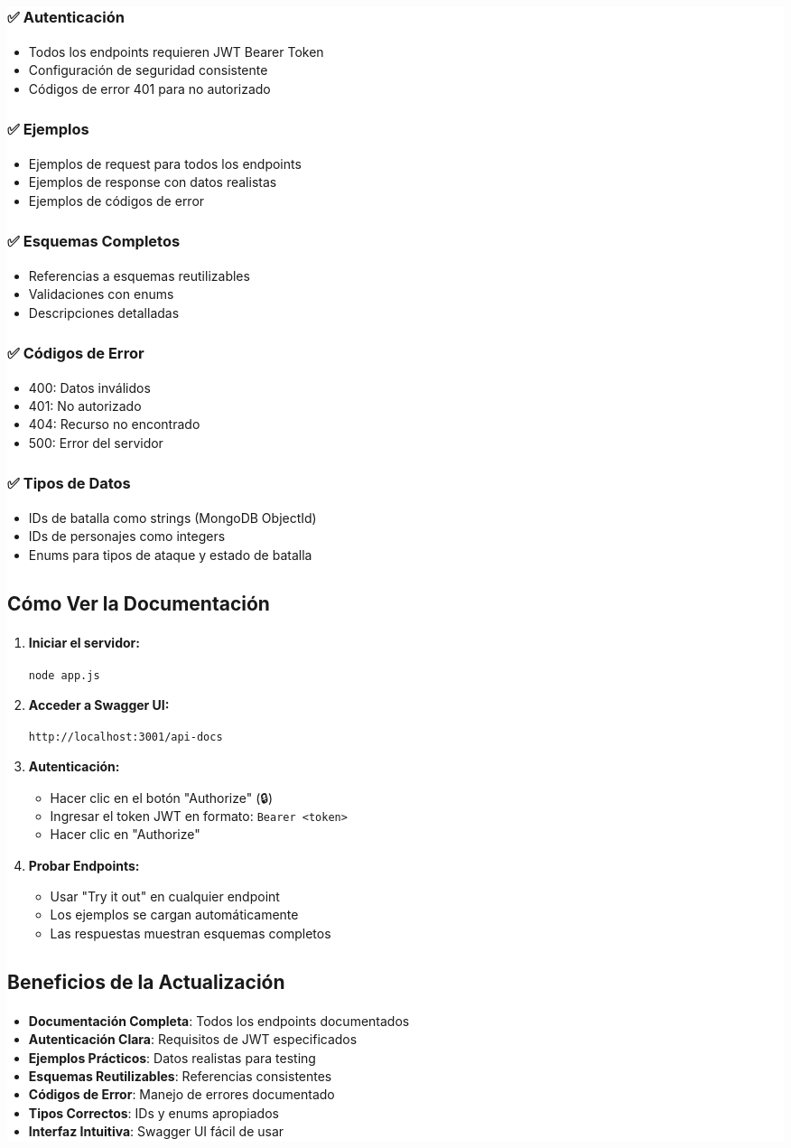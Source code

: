 ### ✅ Autenticación
- Todos los endpoints requieren JWT Bearer Token
- Configuración de seguridad consistente
- Códigos de error 401 para no autorizado

### ✅ Ejemplos
- Ejemplos de request para todos los endpoints
- Ejemplos de response con datos realistas
- Ejemplos de códigos de error

### ✅ Esquemas Completos
- Referencias a esquemas reutilizables
- Validaciones con enums
- Descripciones detalladas

### ✅ Códigos de Error
- 400: Datos inválidos
- 401: No autorizado
- 404: Recurso no encontrado
- 500: Error del servidor

### ✅ Tipos de Datos
- IDs de batalla como strings (MongoDB ObjectId)
- IDs de personajes como integers
- Enums para tipos de ataque y estado de batalla

## Cómo Ver la Documentación

1. **Iniciar el servidor:**
   ```bash
   node app.js
   ```

2. **Acceder a Swagger UI:**
   ```
   http://localhost:3001/api-docs
   ```

3. **Autenticación:**
   - Hacer clic en el botón "Authorize" (🔒)
   - Ingresar el token JWT en formato: `Bearer <token>`
   - Hacer clic en "Authorize"

4. **Probar Endpoints:**
   - Usar "Try it out" en cualquier endpoint
   - Los ejemplos se cargan automáticamente
   - Las respuestas muestran esquemas completos

## Beneficios de la Actualización

- **Documentación Completa**: Todos los endpoints documentados
- **Autenticación Clara**: Requisitos de JWT especificados
- **Ejemplos Prácticos**: Datos realistas para testing
- **Esquemas Reutilizables**: Referencias consistentes
- **Códigos de Error**: Manejo de errores documentado
- **Tipos Correctos**: IDs y enums apropiados
- **Interfaz Intuitiva**: Swagger UI fácil de usar 